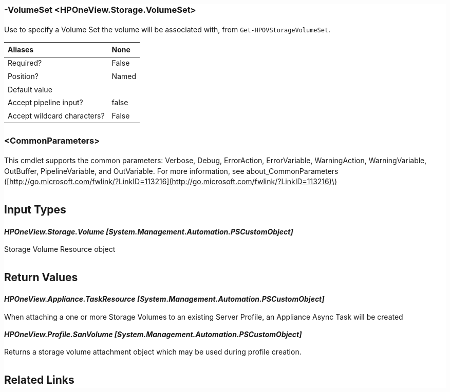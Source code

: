 ### -VolumeSet &lt;HPOneView.Storage.VolumeSet&gt;

Use to specify a Volume Set the volume will be associated with, from `Get-HPOVStorageVolumeSet`.

| Aliases | None |
| :--- | :--- |
| Required? | False |
| Position? | Named |
| Default value |  |
| Accept pipeline input? | false |
| Accept wildcard characters? | False |

### &lt;CommonParameters&gt;

This cmdlet supports the common parameters: Verbose, Debug, ErrorAction, ErrorVariable, WarningAction, WarningVariable, OutBuffer, PipelineVariable, and OutVariable. For more information, see about\_CommonParameters \([http://go.microsoft.com/fwlink/?LinkID=113216](http://go.microsoft.com/fwlink/?LinkID=113216)\)

## Input Types

_**HPOneView.Storage.Volume [System.Management.Automation.PSCustomObject]**_

Storage Volume Resource object

## Return Values

_**HPOneView.Appliance.TaskResource [System.Management.Automation.PSCustomObject]**_

When attaching a one or more Storage Volumes to an existing Server Profile, an Appliance Async Task will be created

_**HPOneView.Profile.SanVolume [System.Management.Automation.PSCustomObject]**_

Returns a storage volume attachment object which may be used during profile creation.

## Related Links

